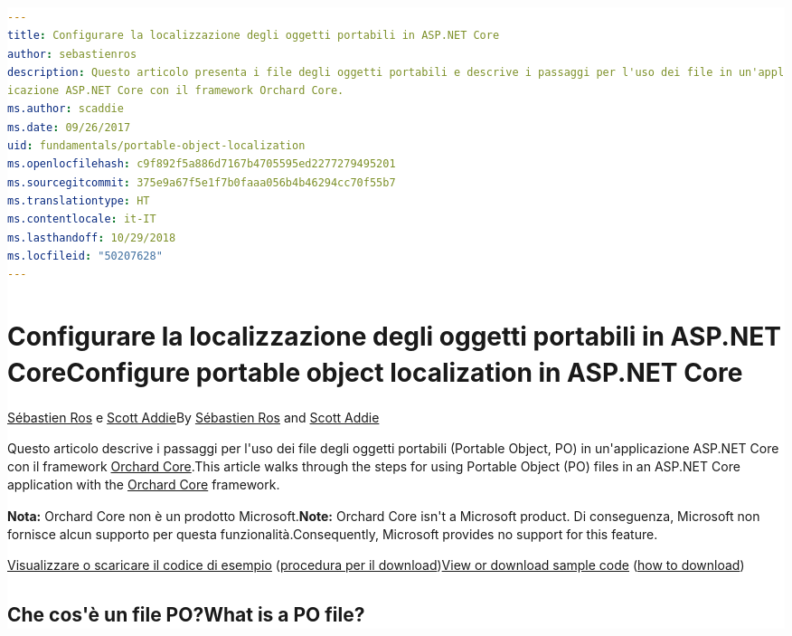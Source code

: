 ```yaml
---
title: Configurare la localizzazione degli oggetti portabili in ASP.NET Core
author: sebastienros
description: Questo articolo presenta i file degli oggetti portabili e descrive i passaggi per l'uso dei file in un'applicazione ASP.NET Core con il framework Orchard Core.
ms.author: scaddie
ms.date: 09/26/2017
uid: fundamentals/portable-object-localization
ms.openlocfilehash: c9f892f5a886d7167b4705595ed2277279495201
ms.sourcegitcommit: 375e9a67f5e1f7b0faaa056b4b46294cc70f55b7
ms.translationtype: HT
ms.contentlocale: it-IT
ms.lasthandoff: 10/29/2018
ms.locfileid: "50207628"
---
```

# <a name="configure-portable-object-localization-in-aspnet-core"></a><span data-ttu-id="e301a-103">Configurare la localizzazione degli oggetti portabili in ASP.NET Core</span><span class="sxs-lookup"><span data-stu-id="e301a-103">Configure portable object localization in ASP.NET Core</span></span>

<span data-ttu-id="e301a-104">[Sébastien Ros](https://github.com/sebastienros) e [Scott Addie](https://twitter.com/Scott_Addie)</span><span class="sxs-lookup"><span data-stu-id="e301a-104">By [Sébastien Ros](https://github.com/sebastienros) and [Scott Addie](https://twitter.com/Scott_Addie)</span></span>

<span data-ttu-id="e301a-105">Questo articolo descrive i passaggi per l'uso dei file degli oggetti portabili (Portable Object, PO) in un'applicazione ASP.NET Core con il framework [Orchard Core](https://github.com/OrchardCMS/OrchardCore).</span><span class="sxs-lookup"><span data-stu-id="e301a-105">This article walks through the steps for using Portable Object (PO) files in an ASP.NET Core application with the [Orchard Core](https://github.com/OrchardCMS/OrchardCore) framework.</span></span>

<span data-ttu-id="e301a-106">**Nota:** Orchard Core non è un prodotto Microsoft.</span><span class="sxs-lookup"><span data-stu-id="e301a-106">**Note:** Orchard Core isn't a Microsoft product.</span></span> <span data-ttu-id="e301a-107">Di conseguenza, Microsoft non fornisce alcun supporto per questa funzionalità.</span><span class="sxs-lookup"><span data-stu-id="e301a-107">Consequently, Microsoft provides no support for this feature.</span></span>

<span data-ttu-id="e301a-108">[Visualizzare o scaricare il codice di esempio](https://github.com/aspnet/Docs/tree/master/aspnetcore/fundamentals/localization/sample/POLocalization) ([procedura per il download](xref:index#how-to-download-a-sample))</span><span class="sxs-lookup"><span data-stu-id="e301a-108">[View or download sample code](https://github.com/aspnet/Docs/tree/master/aspnetcore/fundamentals/localization/sample/POLocalization) ([how to download](xref:index#how-to-download-a-sample))</span></span>

## <a name="what-is-a-po-file"></a><span data-ttu-id="e301a-109">Che cos'è un file PO?</span><span class="sxs-lookup"><span data-stu-id="e301a-109">What is a PO file?</span></span>

